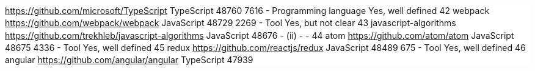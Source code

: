 <td align="left"><a href="https://github.com/microsoft/TypeScript" class="uri">https://github.com/microsoft/TypeScript</a></td>
<td align="left">TypeScript</td>
<td align="left">48760</td>
<td align="right">7616</td>
<td align="right">-</td>
<td align="right">Programming language</td>
<td align="right">Yes, well defined</td>
</tr>
<tr class="even">
<td align="left">42</td>
<td align="left">webpack</td>
<td align="left"><a href="https://github.com/webpack/webpack" class="uri">https://github.com/webpack/webpack</a></td>
<td align="left">JavaScript</td>
<td align="left">48729</td>
<td align="right">2269</td>
<td align="right">-</td>
<td align="right">Tool</td>
<td align="right">Yes, but not clear</td>
</tr>
<tr class="odd">
<td align="left">43</td>
<td align="left">javascript-algorithms</td>
<td align="left"><a href="https://github.com/trekhleb/javascript-algorithms" class="uri">https://github.com/trekhleb/javascript-algorithms</a></td>
<td align="left">JavaScript</td>
<td align="left">48676</td>
<td align="right">-</td>
<td align="right">(ii)</td>
<td align="right">-</td>
<td align="right">-</td>
</tr>
<tr class="even">
<td align="left">44</td>
<td align="left">atom</td>
<td align="left"><a href="https://github.com/atom/atom" class="uri">https://github.com/atom/atom</a></td>
<td align="left">JavaScript</td>
<td align="left">48675</td>
<td align="right">4336</td>
<td align="right">-</td>
<td align="right">Tool</td>
<td align="right">Yes, well defined</td>
</tr>
<tr class="odd">
<td align="left">45</td>
<td align="left">redux</td>
<td align="left"><a href="https://github.com/reactjs/redux" class="uri">https://github.com/reactjs/redux</a></td>
<td align="left">JavaScript</td>
<td align="left">48489</td>
<td align="right">675</td>
<td align="right">-</td>
<td align="right">Tool</td>
<td align="right">Yes, well defined</td>
</tr>
<tr class="even">
<td align="left">46</td>
<td align="left">angular</td>
<td align="left"><a href="https://github.com/angular/angular" class="uri">https://github.com/angular/angular</a></td>
<td align="left">TypeScript</td>
<td align="left">47939</td>
